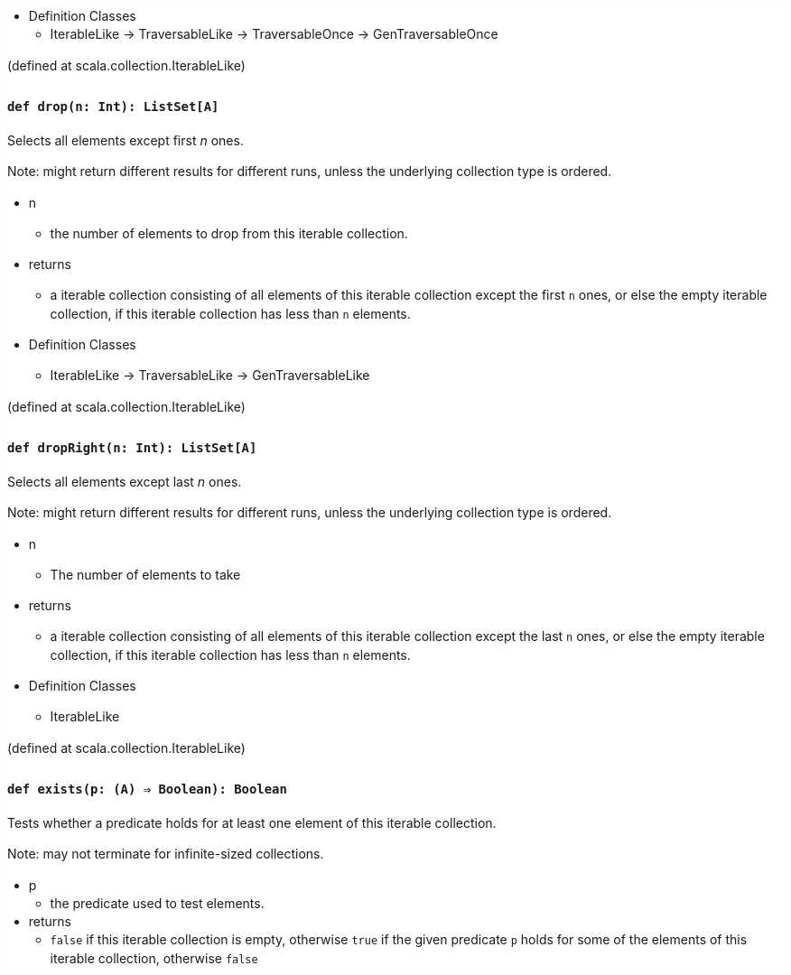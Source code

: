 * Definition Classes
  * IterableLike → TraversableLike → TraversableOnce → GenTraversableOnce

(defined at scala.collection.IterableLike)


### `def drop(n: Int): ListSet[A]`                                           ###

Selects all elements except first _n_ ones.

Note: might return different results for different runs, unless the underlying
collection type is ordered.

* n
  * the number of elements to drop from this iterable collection.
* returns
  * a iterable collection consisting of all elements of this iterable collection
    except the first `n` ones, or else the empty iterable collection, if this
    iterable collection has less than `n` elements.

* Definition Classes
  * IterableLike → TraversableLike → GenTraversableLike

(defined at scala.collection.IterableLike)


### `def dropRight(n: Int): ListSet[A]`                                      ###

Selects all elements except last _n_ ones.

Note: might return different results for different runs, unless the underlying
collection type is ordered.

* n
  * The number of elements to take
* returns
  * a iterable collection consisting of all elements of this iterable collection
    except the last `n` ones, or else the empty iterable collection, if this
    iterable collection has less than `n` elements.

* Definition Classes
  * IterableLike

(defined at scala.collection.IterableLike)


### `def exists(p: (A) ⇒ Boolean): Boolean`                                  ###

Tests whether a predicate holds for at least one element of this iterable
collection.

Note: may not terminate for infinite-sized collections.

* p
  * the predicate used to test elements.
* returns
  * `false` if this iterable collection is empty, otherwise `true` if the given
    predicate `p` holds for some of the elements of this iterable collection,
    otherwise `false`
